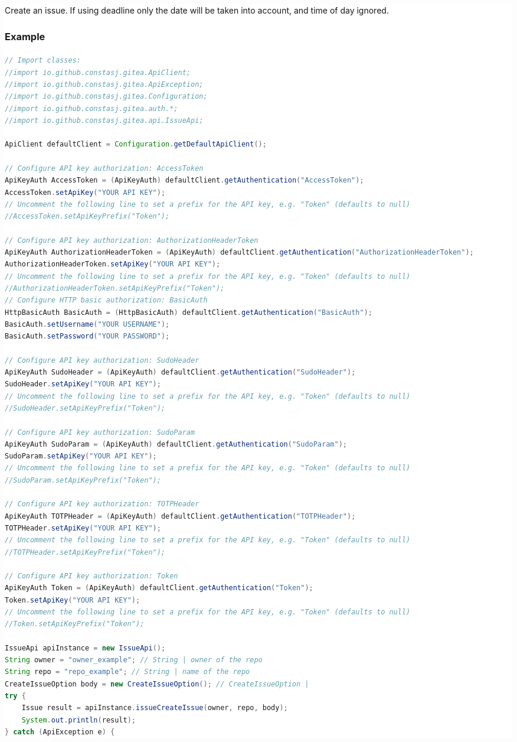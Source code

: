 Create an issue. If using deadline only the date will be taken into account, and time of day ignored.

### Example
```java
// Import classes:
//import io.github.constasj.gitea.ApiClient;
//import io.github.constasj.gitea.ApiException;
//import io.github.constasj.gitea.Configuration;
//import io.github.constasj.gitea.auth.*;
//import io.github.constasj.gitea.api.IssueApi;

ApiClient defaultClient = Configuration.getDefaultApiClient();

// Configure API key authorization: AccessToken
ApiKeyAuth AccessToken = (ApiKeyAuth) defaultClient.getAuthentication("AccessToken");
AccessToken.setApiKey("YOUR API KEY");
// Uncomment the following line to set a prefix for the API key, e.g. "Token" (defaults to null)
//AccessToken.setApiKeyPrefix("Token");

// Configure API key authorization: AuthorizationHeaderToken
ApiKeyAuth AuthorizationHeaderToken = (ApiKeyAuth) defaultClient.getAuthentication("AuthorizationHeaderToken");
AuthorizationHeaderToken.setApiKey("YOUR API KEY");
// Uncomment the following line to set a prefix for the API key, e.g. "Token" (defaults to null)
//AuthorizationHeaderToken.setApiKeyPrefix("Token");
// Configure HTTP basic authorization: BasicAuth
HttpBasicAuth BasicAuth = (HttpBasicAuth) defaultClient.getAuthentication("BasicAuth");
BasicAuth.setUsername("YOUR USERNAME");
BasicAuth.setPassword("YOUR PASSWORD");

// Configure API key authorization: SudoHeader
ApiKeyAuth SudoHeader = (ApiKeyAuth) defaultClient.getAuthentication("SudoHeader");
SudoHeader.setApiKey("YOUR API KEY");
// Uncomment the following line to set a prefix for the API key, e.g. "Token" (defaults to null)
//SudoHeader.setApiKeyPrefix("Token");

// Configure API key authorization: SudoParam
ApiKeyAuth SudoParam = (ApiKeyAuth) defaultClient.getAuthentication("SudoParam");
SudoParam.setApiKey("YOUR API KEY");
// Uncomment the following line to set a prefix for the API key, e.g. "Token" (defaults to null)
//SudoParam.setApiKeyPrefix("Token");

// Configure API key authorization: TOTPHeader
ApiKeyAuth TOTPHeader = (ApiKeyAuth) defaultClient.getAuthentication("TOTPHeader");
TOTPHeader.setApiKey("YOUR API KEY");
// Uncomment the following line to set a prefix for the API key, e.g. "Token" (defaults to null)
//TOTPHeader.setApiKeyPrefix("Token");

// Configure API key authorization: Token
ApiKeyAuth Token = (ApiKeyAuth) defaultClient.getAuthentication("Token");
Token.setApiKey("YOUR API KEY");
// Uncomment the following line to set a prefix for the API key, e.g. "Token" (defaults to null)
//Token.setApiKeyPrefix("Token");

IssueApi apiInstance = new IssueApi();
String owner = "owner_example"; // String | owner of the repo
String repo = "repo_example"; // String | name of the repo
CreateIssueOption body = new CreateIssueOption(); // CreateIssueOption | 
try {
    Issue result = apiInstance.issueCreateIssue(owner, repo, body);
    System.out.println(result);
} catch (ApiException e) {
```